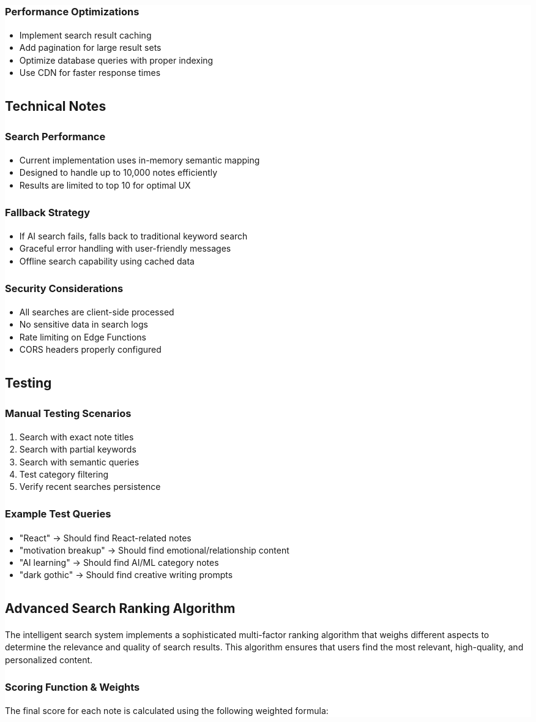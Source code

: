 ### Performance Optimizations
- Implement search result caching
- Add pagination for large result sets
- Optimize database queries with proper indexing
- Use CDN for faster response times

## Technical Notes

### Search Performance
- Current implementation uses in-memory semantic mapping
- Designed to handle up to 10,000 notes efficiently
- Results are limited to top 10 for optimal UX

### Fallback Strategy
- If AI search fails, falls back to traditional keyword search
- Graceful error handling with user-friendly messages
- Offline search capability using cached data

### Security Considerations
- All searches are client-side processed
- No sensitive data in search logs
- Rate limiting on Edge Functions
- CORS headers properly configured

## Testing

### Manual Testing Scenarios
1. Search with exact note titles
2. Search with partial keywords
3. Search with semantic queries
4. Test category filtering
5. Verify recent searches persistence

### Example Test Queries
- "React" → Should find React-related notes
- "motivation breakup" → Should find emotional/relationship content
- "AI learning" → Should find AI/ML category notes
- "dark gothic" → Should find creative writing prompts

## Advanced Search Ranking Algorithm

The intelligent search system implements a sophisticated multi-factor ranking algorithm that weighs different aspects to determine the relevance and quality of search results. This algorithm ensures that users find the most relevant, high-quality, and personalized content.

### Scoring Function & Weights

The final score for each note is calculated using the following weighted formula:
